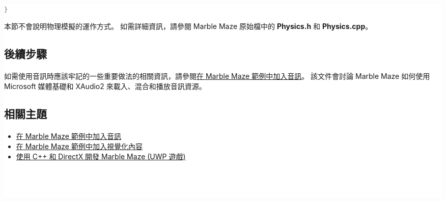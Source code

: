 ```cpp
}
```

本節不會說明物理模擬的運作方式。 如需詳細資訊，請參閱 Marble Maze 原始檔中的  **Physics.h** 和 **Physics.cpp**。

## <a name="next-steps"></a>後續步驟


如需使用音訊時應該牢記的一些重要做法的相關資訊，請參閱[在 Marble Maze 範例中加入音訊](adding-audio-to-the-marble-maze-sample.md)。 該文件會討論 Marble Maze 如何使用 Microsoft 媒體基礎和 XAudio2 來載入、混合和播放音訊資源。

## <a name="related-topics"></a>相關主題


* [在 Marble Maze 範例中加入音訊](adding-audio-to-the-marble-maze-sample.md)
* [在 Marble Maze 範例中加入視覺化內容](adding-visual-content-to-the-marble-maze-sample.md)
* [使用 C++ 和 DirectX 開發 Marble Maze (UWP 遊戲)](developing-marble-maze-a-windows-store-game-in-cpp-and-directx.md)

 

 




